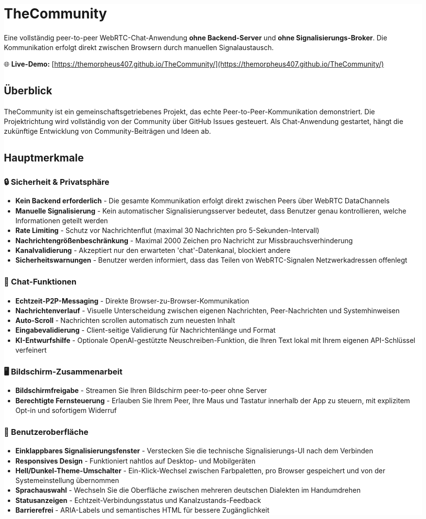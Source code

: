 # TheCommunity

Eine vollständig peer-to-peer WebRTC-Chat-Anwendung **ohne Backend-Server** und **ohne Signalisierungs-Broker**. Die Kommunikation erfolgt direkt zwischen Browsern durch manuellen Signalaustausch.

🌐 **Live-Demo:** [https://themorpheus407.github.io/TheCommunity/](https://themorpheus407.github.io/TheCommunity/)

## Überblick

TheCommunity ist ein gemeinschaftsgetriebenes Projekt, das echte Peer-to-Peer-Kommunikation demonstriert. Die Projektrichtung wird vollständig von der Community über GitHub Issues gesteuert. Als Chat-Anwendung gestartet, hängt die zukünftige Entwicklung von Community-Beiträgen und Ideen ab.

## Hauptmerkmale

### 🔒 Sicherheit & Privatsphäre
- **Kein Backend erforderlich** - Die gesamte Kommunikation erfolgt direkt zwischen Peers über WebRTC DataChannels
- **Manuelle Signalisierung** - Kein automatischer Signalisierungsserver bedeutet, dass Benutzer genau kontrollieren, welche Informationen geteilt werden
- **Rate Limiting** - Schutz vor Nachrichtenflut (maximal 30 Nachrichten pro 5-Sekunden-Intervall)
- **Nachrichtengrößenbeschränkung** - Maximal 2000 Zeichen pro Nachricht zur Missbrauchsverhinderung
- **Kanalvalidierung** - Akzeptiert nur den erwarteten 'chat'-Datenkanal, blockiert andere
- **Sicherheitswarnungen** - Benutzer werden informiert, dass das Teilen von WebRTC-Signalen Netzwerkadressen offenlegt

### 💬 Chat-Funktionen
- **Echtzeit-P2P-Messaging** - Direkte Browser-zu-Browser-Kommunikation
- **Nachrichtenverlauf** - Visuelle Unterscheidung zwischen eigenen Nachrichten, Peer-Nachrichten und Systemhinweisen
- **Auto-Scroll** - Nachrichten scrollen automatisch zum neuesten Inhalt
- **Eingabevalidierung** - Client-seitige Validierung für Nachrichtenlänge und Format
- **KI-Entwurfshilfe** - Optionale OpenAI-gestützte Neuschreiben-Funktion, die Ihren Text lokal mit Ihrem eigenen API-Schlüssel verfeinert

### 🖥️ Bildschirm-Zusammenarbeit
- **Bildschirmfreigabe** - Streamen Sie Ihren Bildschirm peer-to-peer ohne Server
- **Berechtigte Fernsteuerung** - Erlauben Sie Ihrem Peer, Ihre Maus und Tastatur innerhalb der App zu steuern, mit explizitem Opt-in und sofortigem Widerruf

### 🎨 Benutzeroberfläche
- **Einklappbares Signalisierungsfenster** - Verstecken Sie die technische Signalisierungs-UI nach dem Verbinden
- **Responsives Design** - Funktioniert nahtlos auf Desktop- und Mobilgeräten
- **Hell/Dunkel-Theme-Umschalter** - Ein-Klick-Wechsel zwischen Farbpaletten, pro Browser gespeichert und von der Systemeinstellung übernommen
- **Sprachauswahl** - Wechseln Sie die Oberfläche zwischen mehreren deutschen Dialekten im Handumdrehen
- **Statusanzeigen** - Echtzeit-Verbindungsstatus und Kanalzustands-Feedback
- **Barrierefrei** - ARIA-Labels und semantisches HTML für bessere Zugänglichkeit
